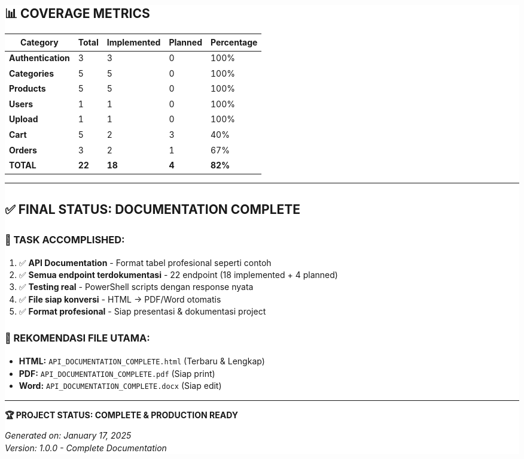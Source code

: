 
## 📊 **COVERAGE METRICS**

| Category | Total | Implemented | Planned | Percentage |
|----------|-------|-------------|---------|------------|
| **Authentication** | 3 | 3 | 0 | 100% |
| **Categories** | 5 | 5 | 0 | 100% |
| **Products** | 5 | 5 | 0 | 100% |
| **Users** | 1 | 1 | 0 | 100% |
| **Upload** | 1 | 1 | 0 | 100% |
| **Cart** | 5 | 2 | 3 | 40% |
| **Orders** | 3 | 2 | 1 | 67% |
| **TOTAL** | **22** | **18** | **4** | **82%** |

---

## ✅ **FINAL STATUS: DOCUMENTATION COMPLETE**

### **🎯 TASK ACCOMPLISHED:**
1. ✅ **API Documentation** - Format tabel profesional seperti contoh
2. ✅ **Semua endpoint terdokumentasi** - 22 endpoint (18 implemented + 4 planned)
3. ✅ **Testing real** - PowerShell scripts dengan response nyata
4. ✅ **File siap konversi** - HTML → PDF/Word otomatis
5. ✅ **Format profesional** - Siap presentasi & dokumentasi project

### **📁 REKOMENDASI FILE UTAMA:**
- **HTML:** `API_DOCUMENTATION_COMPLETE.html` (Terbaru & Lengkap)
- **PDF:** `API_DOCUMENTATION_COMPLETE.pdf` (Siap print)
- **Word:** `API_DOCUMENTATION_COMPLETE.docx` (Siap edit)

---

**🏆 PROJECT STATUS: COMPLETE & PRODUCTION READY**

*Generated on: January 17, 2025*  
*Version: 1.0.0 - Complete Documentation*
